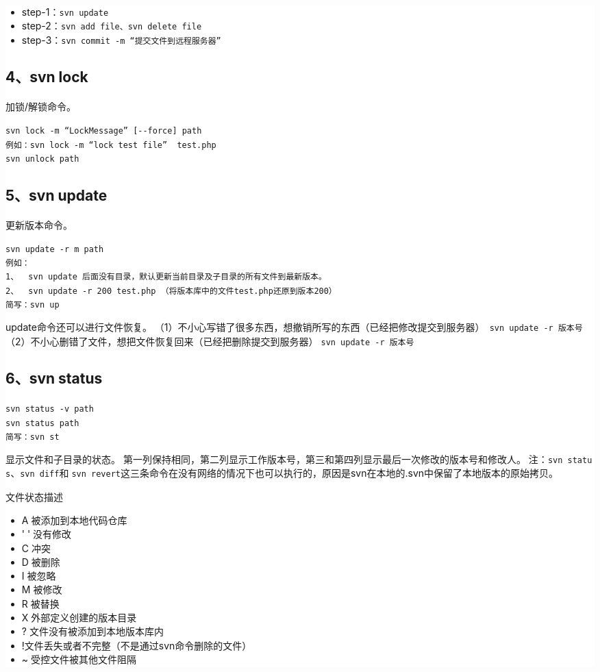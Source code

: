 - step-1：`svn update`
- step-2：`svn add file、svn delete file`
- step-3：`svn commit -m “提交文件到远程服务器”`

## 4、svn lock

加锁/解锁命令。

```
svn lock -m “LockMessage” [--force] path
例如：svn lock -m “lock test file”  test.php
svn unlock path
```

## 5、svn update

更新版本命令。

```
svn update -r m path
例如：
1、	svn update 后面没有目录，默认更新当前目录及子目录的所有文件到最新版本。
2、	svn update -r 200 test.php （将版本库中的文件test.php还原到版本200）
简写：svn up
```

update命令还可以进行文件恢复。
（1）不小心写错了很多东西，想撤销所写的东西（已经把修改提交到服务器）` svn update -r 版本号`
（2）不小心删错了文件，想把文件恢复回来（已经把删除提交到服务器） `svn update -r 版本号`

## 6、svn status

```
svn status -v path
svn status path
简写：svn st
```

显示文件和子目录的状态。
第一列保持相同，第二列显示工作版本号，第三和第四列显示最后一次修改的版本号和修改人。
注：`svn status`、`svn diff`和 `svn revert`这三条命令在没有网络的情况下也可以执行的，原因是svn在本地的.svn中保留了本地版本的原始拷贝。

文件状态描述

- A 被添加到本地代码仓库
- ' ' 没有修改
- C 冲突
- D 被删除
- I 被忽略
- M 被修改
- R 被替换
- X 外部定义创建的版本目录
- ? 文件没有被添加到本地版本库内
- !文件丢失或者不完整（不是通过svn命令删除的文件）
- ~ 受控文件被其他文件阻隔
